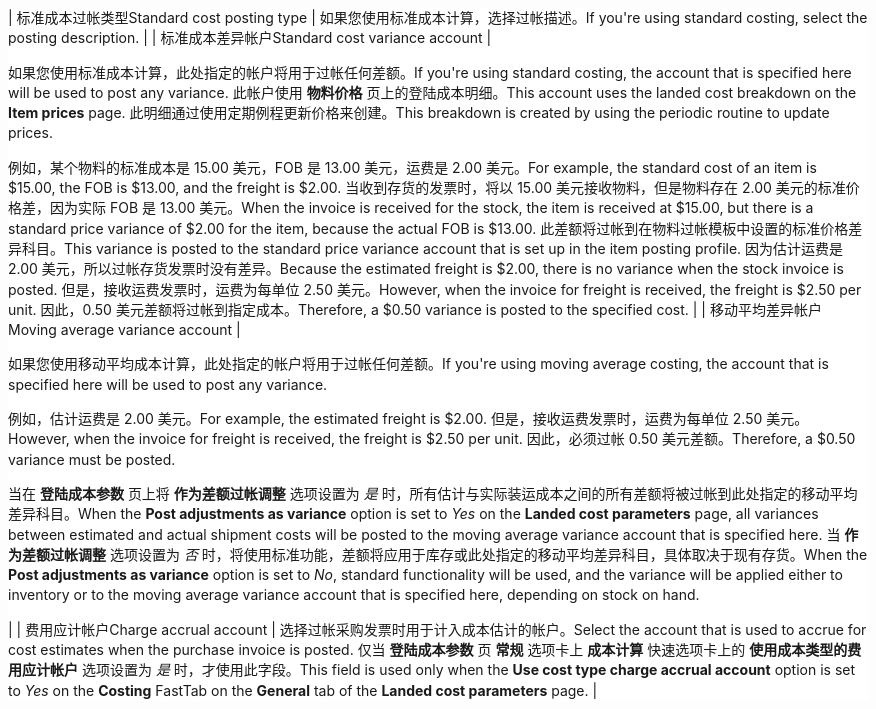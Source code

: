| <span data-ttu-id="d4fcb-144">标准成本过帐类型</span><span class="sxs-lookup"><span data-stu-id="d4fcb-144">Standard cost posting type</span></span> | <span data-ttu-id="d4fcb-145">如果您使用标准成本计算，选择过帐描述。</span><span class="sxs-lookup"><span data-stu-id="d4fcb-145">If you're using standard costing, select the posting description.</span></span> |
| <span data-ttu-id="d4fcb-146">标准成本差异帐户</span><span class="sxs-lookup"><span data-stu-id="d4fcb-146">Standard cost variance account</span></span> | <p><span data-ttu-id="d4fcb-147">如果您使用标准成本计算，此处指定的帐户将用于过帐任何差额。</span><span class="sxs-lookup"><span data-stu-id="d4fcb-147">If you're using standard costing, the account that is specified here will be used to post any variance.</span></span> <span data-ttu-id="d4fcb-148">此帐户使用 **物料价格** 页上的登陆成本明细。</span><span class="sxs-lookup"><span data-stu-id="d4fcb-148">This account uses the landed cost breakdown on the **Item prices** page.</span></span> <span data-ttu-id="d4fcb-149">此明细通过使用定期例程更新价格来创建。</span><span class="sxs-lookup"><span data-stu-id="d4fcb-149">This breakdown is created by using the periodic routine to update prices.</span></span></p><p><span data-ttu-id="d4fcb-150">例如，某个物料的标准成本是 15.00 美元，FOB 是 13.00 美元，运费是 2.00 美元。</span><span class="sxs-lookup"><span data-stu-id="d4fcb-150">For example, the standard cost of an item is $15.00, the FOB is $13.00, and the freight is $2.00.</span></span> <span data-ttu-id="d4fcb-151">当收到存货的发票时，将以 15.00 美元接收物料，但是物料存在 2.00 美元的标准价格差，因为实际 FOB 是 13.00 美元。</span><span class="sxs-lookup"><span data-stu-id="d4fcb-151">When the invoice is received for the stock, the item is received at $15.00, but there is a standard price variance of $2.00 for the item, because the actual FOB is $13.00.</span></span> <span data-ttu-id="d4fcb-152">此差额将过帐到在物料过帐模板中设置的标准价格差异科目。</span><span class="sxs-lookup"><span data-stu-id="d4fcb-152">This variance is posted to the standard price variance account that is set up in the item posting profile.</span></span> <span data-ttu-id="d4fcb-153">因为估计运费是 2.00 美元，所以过帐存货发票时没有差异。</span><span class="sxs-lookup"><span data-stu-id="d4fcb-153">Because the estimated freight is $2.00, there is no variance when the stock invoice is posted.</span></span> <span data-ttu-id="d4fcb-154">但是，接收运费发票时，运费为每单位 2.50 美元。</span><span class="sxs-lookup"><span data-stu-id="d4fcb-154">However, when the invoice for freight is received, the freight is $2.50 per unit.</span></span> <span data-ttu-id="d4fcb-155">因此，0.50 美元差额将过帐到指定成本。</span><span class="sxs-lookup"><span data-stu-id="d4fcb-155">Therefore, a $0.50 variance is posted to the specified cost.</span></span> |
| <span data-ttu-id="d4fcb-156">移动平均差异帐户</span><span class="sxs-lookup"><span data-stu-id="d4fcb-156">Moving average variance account</span></span> | <p><span data-ttu-id="d4fcb-157">如果您使用移动平均成本计算，此处指定的帐户将用于过帐任何差额。</span><span class="sxs-lookup"><span data-stu-id="d4fcb-157">If you're using moving average costing, the account that is specified here will be used to post any variance.</span></span></p><p><span data-ttu-id="d4fcb-158">例如，估计运费是 2.00 美元。</span><span class="sxs-lookup"><span data-stu-id="d4fcb-158">For example, the estimated freight is $2.00.</span></span> <span data-ttu-id="d4fcb-159">但是，接收运费发票时，运费为每单位 2.50 美元。</span><span class="sxs-lookup"><span data-stu-id="d4fcb-159">However, when the invoice for freight is received, the freight is $2.50 per unit.</span></span> <span data-ttu-id="d4fcb-160">因此，必须过帐 0.50 美元差额。</span><span class="sxs-lookup"><span data-stu-id="d4fcb-160">Therefore, a $0.50 variance must be posted.</span></span></p><p><span data-ttu-id="d4fcb-161">当在 **登陆成本参数** 页上将 **作为差额过帐调整** 选项设置为 *是* 时，所有估计与实际装运成本之间的所有差额将被过帐到此处指定的移动平均差异科目。</span><span class="sxs-lookup"><span data-stu-id="d4fcb-161">When the **Post adjustments as variance** option is set to *Yes* on the **Landed cost parameters** page, all variances between estimated and actual shipment costs will be posted to the moving average variance account that is specified here.</span></span> <span data-ttu-id="d4fcb-162">当 **作为差额过帐调整** 选项设置为 *否* 时，将使用标准功能，差额将应用于库存或此处指定的移动平均差异科目，具体取决于现有存货。</span><span class="sxs-lookup"><span data-stu-id="d4fcb-162">When the **Post adjustments as variance** option is set to *No*, standard functionality will be used, and the variance will be applied either to inventory or to the moving average variance account that is specified here, depending on stock on hand.</span></span></p> |
| <span data-ttu-id="d4fcb-163">费用应计帐户</span><span class="sxs-lookup"><span data-stu-id="d4fcb-163">Charge accrual account</span></span> | <span data-ttu-id="d4fcb-164">选择过帐采购发票时用于计入成本估计的帐户。</span><span class="sxs-lookup"><span data-stu-id="d4fcb-164">Select the account that is used to accrue for cost estimates when the purchase invoice is posted.</span></span> <span data-ttu-id="d4fcb-165">仅当 **登陆成本参数** 页 **常规** 选项卡上 **成本计算** 快速选项卡上的 **使用成本类型的费用应计帐户** 选项设置为 *是* 时，才使用此字段。</span><span class="sxs-lookup"><span data-stu-id="d4fcb-165">This field is used only when the **Use cost type charge accrual account** option is set to *Yes* on the **Costing** FastTab on the **General** tab of the **Landed cost parameters** page.</span></span> |